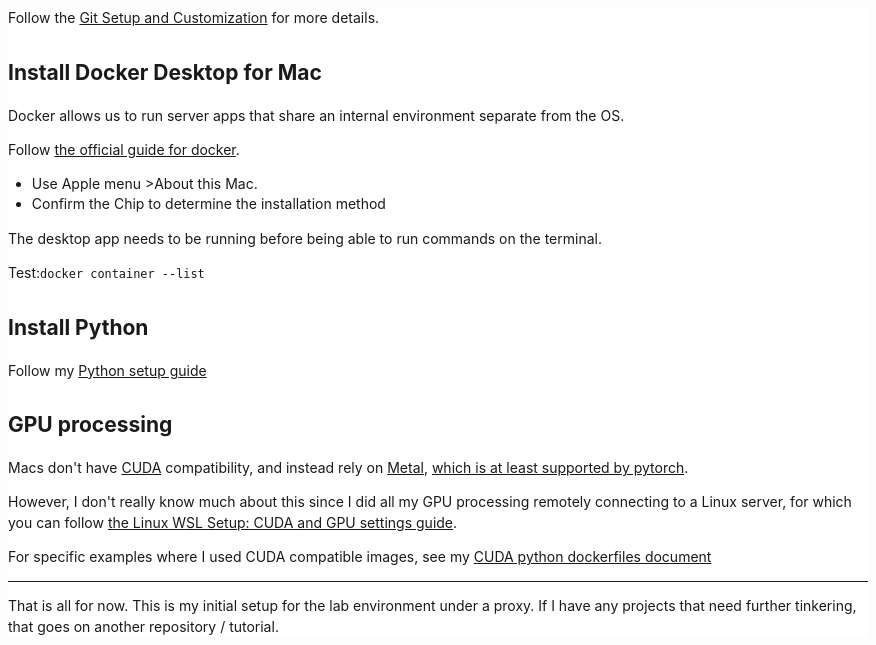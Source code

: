 Follow the [Git Setup and Customization](./Git-Setup-and-Customization.md) for more details.

## Install Docker Desktop for Mac

Docker allows us to run server apps that share an internal environment separate from the OS.

Follow [the official guide for docker](https://docs.docker.com/desktop/install/mac-install/).

- Use Apple menu >About this Mac. 
- Confirm the Chip to determine the installation method

The desktop app needs to be running before being able to run commands on the terminal.




Test:`docker container --list`



## Install Python

Follow my [Python setup guide](./Python-Setup.md)


## GPU processing

Macs don't have [CUDA](https://en.wikipedia.org/wiki/CUDA) compatibility, and instead rely on [Metal](https://developer.apple.com/metal/), [which is at least supported by pytorch](https://pytorch.org/blog/introducing-accelerated-pytorch-training-on-mac/). 


However, I don't really know much about this since I did all my GPU processing remotely connecting to a Linux server, for which you can follow [the Linux WSL Setup: CUDA and GPU settings guide](./Linux-WSL-Setup.md#CUDA-and-GPU-settings).

For specific examples where I used CUDA compatible images, see my [CUDA python dockerfiles document](../ai_development/CUDA-python-dockerfiles.md)

---

That is all for now. This is my initial setup for the lab environment under a proxy. If I have any projects that need further tinkering, that goes on another repository / tutorial.

